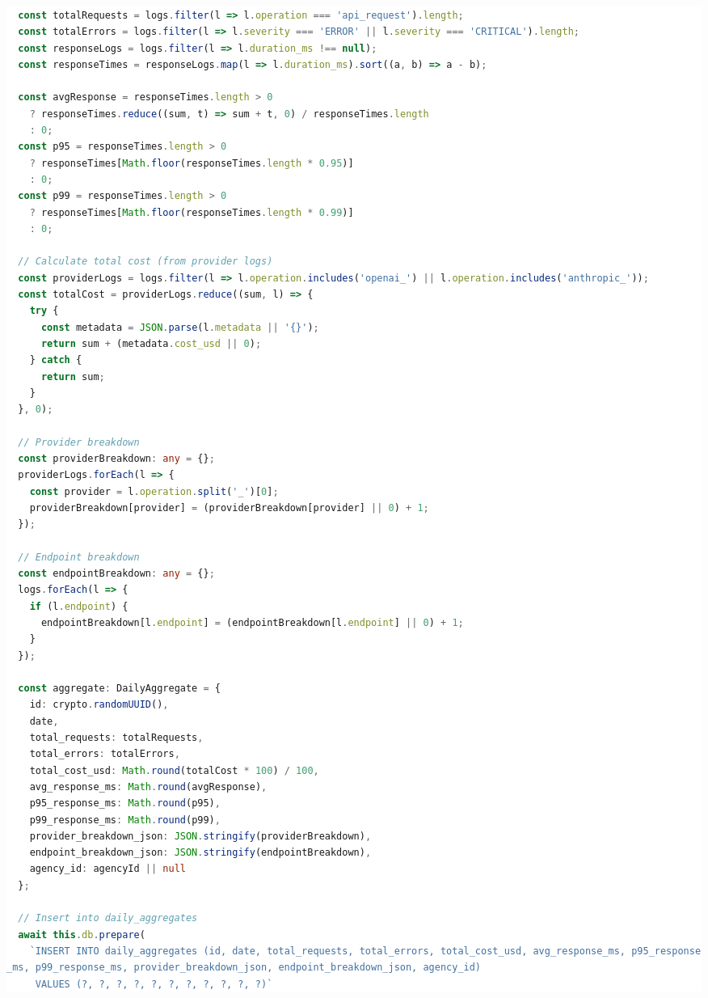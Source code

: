    ```typescript
     const totalRequests = logs.filter(l => l.operation === 'api_request').length;
     const totalErrors = logs.filter(l => l.severity === 'ERROR' || l.severity === 'CRITICAL').length;
     const responseLogs = logs.filter(l => l.duration_ms !== null);
     const responseTimes = responseLogs.map(l => l.duration_ms).sort((a, b) => a - b);

     const avgResponse = responseTimes.length > 0
       ? responseTimes.reduce((sum, t) => sum + t, 0) / responseTimes.length
       : 0;
     const p95 = responseTimes.length > 0
       ? responseTimes[Math.floor(responseTimes.length * 0.95)]
       : 0;
     const p99 = responseTimes.length > 0
       ? responseTimes[Math.floor(responseTimes.length * 0.99)]
       : 0;

     // Calculate total cost (from provider logs)
     const providerLogs = logs.filter(l => l.operation.includes('openai_') || l.operation.includes('anthropic_'));
     const totalCost = providerLogs.reduce((sum, l) => {
       try {
         const metadata = JSON.parse(l.metadata || '{}');
         return sum + (metadata.cost_usd || 0);
       } catch {
         return sum;
       }
     }, 0);

     // Provider breakdown
     const providerBreakdown: any = {};
     providerLogs.forEach(l => {
       const provider = l.operation.split('_')[0];
       providerBreakdown[provider] = (providerBreakdown[provider] || 0) + 1;
     });

     // Endpoint breakdown
     const endpointBreakdown: any = {};
     logs.forEach(l => {
       if (l.endpoint) {
         endpointBreakdown[l.endpoint] = (endpointBreakdown[l.endpoint] || 0) + 1;
       }
     });

     const aggregate: DailyAggregate = {
       id: crypto.randomUUID(),
       date,
       total_requests: totalRequests,
       total_errors: totalErrors,
       total_cost_usd: Math.round(totalCost * 100) / 100,
       avg_response_ms: Math.round(avgResponse),
       p95_response_ms: Math.round(p95),
       p99_response_ms: Math.round(p99),
       provider_breakdown_json: JSON.stringify(providerBreakdown),
       endpoint_breakdown_json: JSON.stringify(endpointBreakdown),
       agency_id: agencyId || null
     };

     // Insert into daily_aggregates
     await this.db.prepare(
       `INSERT INTO daily_aggregates (id, date, total_requests, total_errors, total_cost_usd, avg_response_ms, p95_response_ms, p99_response_ms, provider_breakdown_json, endpoint_breakdown_json, agency_id)
        VALUES (?, ?, ?, ?, ?, ?, ?, ?, ?, ?, ?)`
   ```